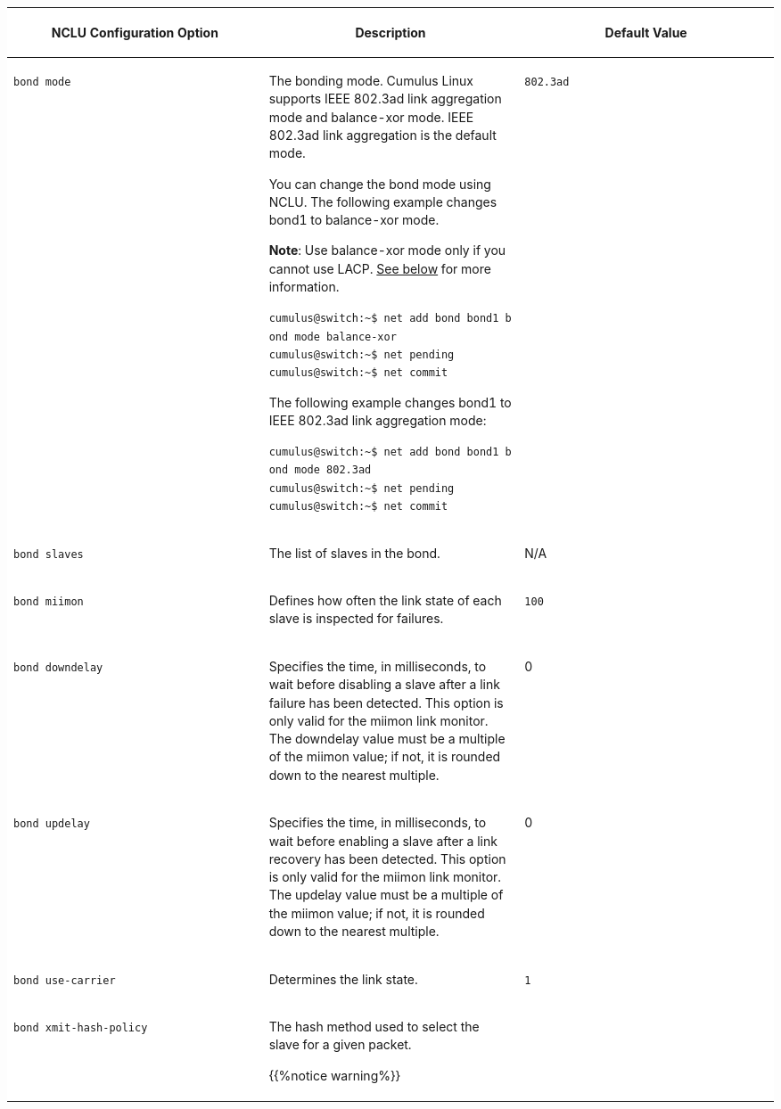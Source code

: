 <table>
<colgroup>
<col style="width: 33%" />
<col style="width: 33%" />
<col style="width: 33%" />
</colgroup>
<thead>
<tr class="header">
<th><p>NCLU Configuration Option</p></th>
<th><p>Description</p></th>
<th><p>Default Value</p></th>
</tr>
</thead>
<tbody>
<tr class="odd">
<td><p><code>bond mode</code></p></td>
<td><p>The bonding mode. Cumulus Linux supports IEEE 802.3ad link aggregation mode and balance-xor mode. IEEE 802.3ad link aggregation is the default mode.</p>
<p>You can change the bond mode using NCLU. The following example changes bond1 to balance-xor mode.</p>
<p><strong>Note</strong>: Use balance-xor mode only if you cannot use LACP. <a href="#src-8362653_Bonding-LinkAggregation-balance_xor">See below</a> for more information.</p>
<pre><code>cumulus@switch:~$ net add bond bond1 bond mode balance-xor
cumulus@switch:~$ net pending
cumulus@switch:~$ net commit</code></pre>
<p>The following example changes bond1 to IEEE 802.3ad link aggregation mode:</p>
<pre><code>cumulus@switch:~$ net add bond bond1 bond mode 802.3ad
cumulus@switch:~$ net pending
cumulus@switch:~$ net commit</code></pre></td>
<td><p><code>802.3ad</code></p></td>
</tr>
<tr class="even">
<td><p><code>bond slaves</code></p></td>
<td><p>The list of slaves in the bond.</p></td>
<td><p>N/A</p></td>
</tr>
<tr class="odd">
<td><p><code>bond miimon</code></p></td>
<td><p>Defines how often the link state of each slave is inspected for failures.</p></td>
<td><p><code>100</code></p></td>
</tr>
<tr class="even">
<td><p><code>bond downdelay</code></p></td>
<td><p>Specifies the time, in milliseconds, to wait before disabling a slave after a link failure has been detected. This option is only valid for the miimon link monitor. The downdelay value must be a multiple of the miimon value; if not, it is rounded down to the nearest multiple.</p></td>
<td><p>0</p></td>
</tr>
<tr class="odd">
<td><p><code>bond updelay</code></p></td>
<td><p>Specifies the time, in milliseconds, to wait before enabling a slave after a link recovery has been detected. This option is only valid for the miimon link monitor. The updelay value must be a multiple of the miimon value; if not, it is rounded down to the nearest multiple.</p></td>
<td><p>0</p></td>
</tr>
<tr class="even">
<td><p><code>bond use-carrier</code></p></td>
<td><p>Determines the link state.</p></td>
<td><p><code>1</code></p></td>
</tr>
<tr class="odd">
<td><p><code>bond xmit-hash-policy</code></p></td>
<td><p>The hash method used to select the slave for a given packet.</p>
<p>{{%notice warning%}}</p>